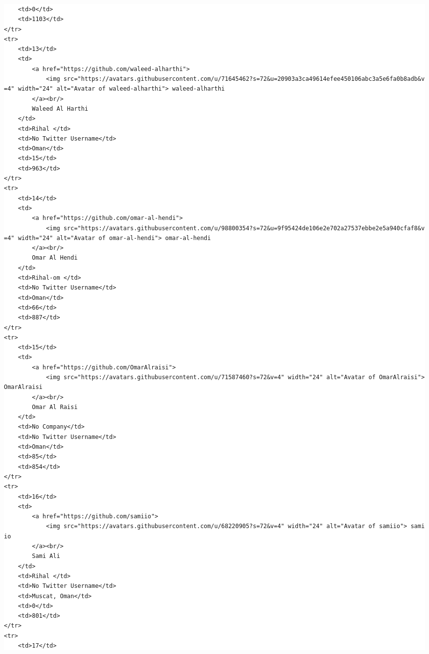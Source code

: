 		<td>0</td>
		<td>1103</td>
	</tr>
	<tr>
		<td>13</td>
		<td>
			<a href="https://github.com/waleed-alharthi">
				<img src="https://avatars.githubusercontent.com/u/71645462?s=72&u=20903a3ca49614efee450106abc3a5e6fa0b8adb&v=4" width="24" alt="Avatar of waleed-alharthi"> waleed-alharthi
			</a><br/>
			Waleed Al Harthi
		</td>
		<td>Rihal </td>
		<td>No Twitter Username</td>
		<td>Oman</td>
		<td>15</td>
		<td>963</td>
	</tr>
	<tr>
		<td>14</td>
		<td>
			<a href="https://github.com/omar-al-hendi">
				<img src="https://avatars.githubusercontent.com/u/98800354?s=72&u=9f95424de106e2e702a27537ebbe2e5a940cfaf8&v=4" width="24" alt="Avatar of omar-al-hendi"> omar-al-hendi
			</a><br/>
			Omar Al Hendi
		</td>
		<td>Rihal-om </td>
		<td>No Twitter Username</td>
		<td>Oman</td>
		<td>66</td>
		<td>887</td>
	</tr>
	<tr>
		<td>15</td>
		<td>
			<a href="https://github.com/OmarAlraisi">
				<img src="https://avatars.githubusercontent.com/u/71587460?s=72&v=4" width="24" alt="Avatar of OmarAlraisi"> OmarAlraisi
			</a><br/>
			Omar Al Raisi
		</td>
		<td>No Company</td>
		<td>No Twitter Username</td>
		<td>Oman</td>
		<td>85</td>
		<td>854</td>
	</tr>
	<tr>
		<td>16</td>
		<td>
			<a href="https://github.com/samiio">
				<img src="https://avatars.githubusercontent.com/u/68220905?s=72&v=4" width="24" alt="Avatar of samiio"> samiio
			</a><br/>
			Sami Ali
		</td>
		<td>Rihal </td>
		<td>No Twitter Username</td>
		<td>Muscat, Oman</td>
		<td>0</td>
		<td>801</td>
	</tr>
	<tr>
		<td>17</td>